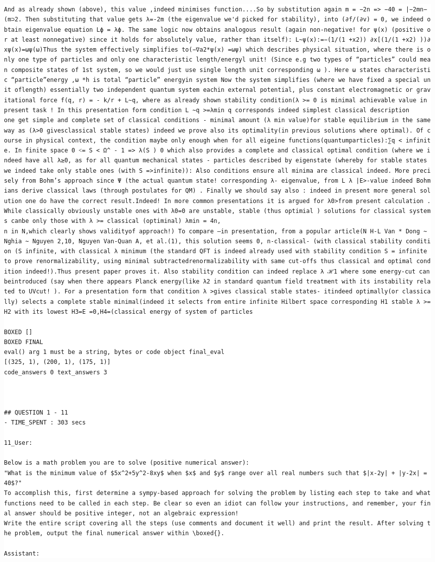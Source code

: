 ```````output
And as already shown (above), this value ,indeed minimises function....So by substitution again m = −2n => −40 = |−2mn−(m⊃2. Then substituting that value gets λ=-2m (the eigenvalue we'd picked for stability), into (∂f/(∂v) = 0, we indeed obtain eigenvalue equation Lϕ = λϕ. The same logic now obtains analogous result (again non-negative! for ψ(x) (positive or at least nonnegative) since it holds for absolutely value, rather than itself): L~ψ(x):=−(1/(1 +x2)) ∂x[(1/(1 +x2) ))∂xψ(x)=ωψ(ω)Thus the system effectively simplifies to(−∇a2*ψ(x) =ωψ) which describes physical situation, where there is only one type of particles and only one characteristic length/energyl unit! (Since e.g two types of “particles” could mean composite states of 1st system, so we would just use single length unit corresponding ω ). Here ω states characteristic “particle”energy ,ω *h is total “particle” energyin system Now the system simplifies (where we have fixed a special unit oflength) essentially two independent quantum system eachin external potential, plus constant electromagnetic or gravitational force f(q, r) = - k/r + L~q, where as already shown stability condition(λ >= 0 is minimal achievable value in present task ! In this presentation form condition L ~q >=λmin q corresponds indeed simplest classical description 
one get simple and complete set of classical conditions - minimal amount (λ min value)for stable equilibrium in the same way as (λ>0 givesclassical stable states) indeed we prove also its optimality(in previous solutions where optimal). Of course in physical context, the condition maybe only enough when for all eigeine functions(quantumparticles):∑q < infinite. In finite space 0 ˂= S < Ω^ - 1 => λ(S ) 0 which also provides a complete and classical optimal condition (where we indeed have all λ≥0, as for all quantum mechanical states - particles described by eigenstate (whereby for stable states we indeed take only stable ones (with S =>infinite)): Also conditions ensure all minima are classical indeed. More precisely from Bohm’s approach since Ψ (the actual quantum state! corresponding λ- eigenvalue, from L λ |E>-value indeed Bohmians derive classical laws (through postulates for QM) . Finally we should say also : indeed in present more general solution one do have the correct result.Indeed! In more common presentations it is argued for λ0>from present calculation . While classically obviously unstable ones with λ0=0 are unstable, stable (thus optimial ) solutions for classical systems canbe only those with λ >= classical (optiminal) λmin = 4n,
n in N,which clearly shows validityof approach!) To compare –in presentation, from a popular article(N H-L Van * Dong ~ Nghia ~ Nguyen 2,10, Nguyen Van-Quan A, et al.(1), this solution seems 0, n-classical- (with classical stability condition (S infinite, with classical λ minimum (the standard QFT is indeed already used with stability condition S = infinite to prove renormalizability, using minimal subtractedrenormalizability with same cut-offs thus classical and optimal condition indeed!).Thus present paper proves it. Also stability condition can indeed replace λ ℋ1 where some energy-cut can beintroduced (say when there appears Planck energy(like λ2 in standard quantum field treatment with its instability related to UVcut! ). For a presentation form that condition λ >gives classical stable states- itindeed optimally(or classically) selects a complete stable minimal(indeed it selects from entire infinite Hilbert space corresponding H1 stable λ >= H2 with its lowest H3=E =0,H4=(classical energy of system of particles

BOXED []
BOXED FINAL 
eval() arg 1 must be a string, bytes or code object final_eval
[(325, 1), (200, 1), (175, 1)]
code_answers 0 text_answers 3



## QUESTION 1 - 11 
- TIME_SPENT : 303 secs

11_User:

Below is a math problem you are to solve (positive numerical answer):
"What is the minimum value of $5x^2+5y^2-8xy$ when $x$ and $y$ range over all real numbers such that $|x-2y| + |y-2x| = 40$?"
To accomplish this, first determine a sympy-based approach for solving the problem by listing each step to take and what functions need to be called in each step. Be clear so even an idiot can follow your instructions, and remember, your final answer should be positive integer, not an algebraic expression!
Write the entire script covering all the steps (use comments and document it well) and print the result. After solving the problem, output the final numerical answer within \boxed{}.

Assistant: 
```````